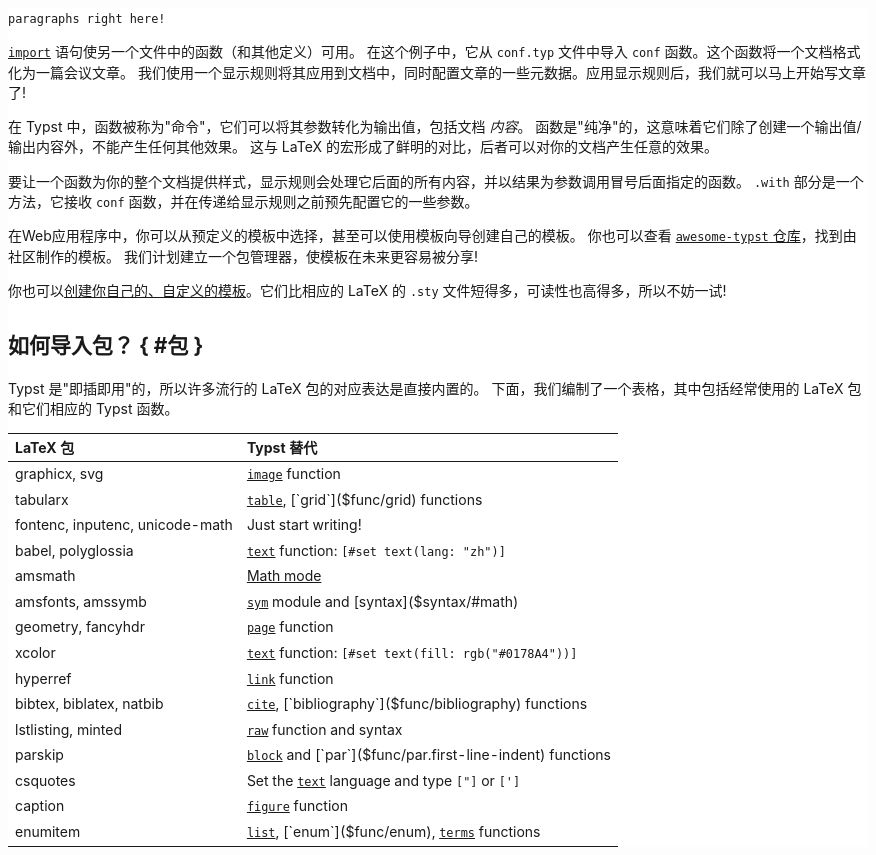 ```example:single
paragraphs right here!
```

[`import`]($scripting/#modules) 语句使另一个文件中的函数（和其他定义）可用。
在这个例子中，它从 `conf.typ` 文件中导入 `conf` 函数。这个函数将一个文档格式化为一篇会议文章。
我们使用一个显示规则将其应用到文档中，同时配置文章的一些元数据。应用显示规则后，我们就可以马上开始写文章了!

<div class="info-box">

在 Typst 中，函数被称为"命令"，它们可以将其参数转化为输出值，包括文档 _内容_。
函数是"纯净"的，这意味着它们除了创建一个输出值/输出内容外，不能产生任何其他效果。
这与 LaTeX 的宏形成了鲜明的对比，后者可以对你的文档产生任意的效果。

要让一个函数为你的整个文档提供样式，显示规则会处理它后面的所有内容，并以结果为参数调用冒号后面指定的函数。
`.with` 部分是一个方法，它接收 `conf` 函数，并在传递给显示规则之前预先配置它的一些参数。
</div>

在Web应用程序中，你可以从预定义的模板中选择，甚至可以使用模板向导创建自己的模板。
你也可以查看 [`awesome-typst` 仓库](https://github.com/qjcg/awesome-typst)，找到由社区制作的模板。
我们计划建立一个包管理器，使模板在未来更容易被分享!

你也可以[创建你自己的、自定义的模板]($tutorial/making-a-template)。它们比相应的 LaTeX 的 `.sty` 文件短得多，可读性也高得多，所以不妨一试!

## 如何导入包？ { #包 }
Typst 是"即插即用"的，所以许多流行的 LaTeX 包的对应表达是直接内置的。
下面，我们编制了一个表格，其中包括经常使用的 LaTeX 包和它们相应的 Typst 函数。

| LaTeX 包                   | Typst 替代                                                    |
|:--------------------------------|:---------------------------------------------------------------------|
| graphicx, svg                   | [`image`]($func/image) function                                      |
| tabularx                        | [`table`]($func/table), [`grid`]($func/grid) functions               |
| fontenc, inputenc, unicode-math | Just start writing!                                                  |
| babel, polyglossia              | [`text`]($func/text.lang) function: `[#set text(lang: "zh")]`        |
| amsmath                         | [Math mode]($category/math)                                          |
| amsfonts, amssymb               | [`sym`]($category/symbols) module and [syntax]($syntax/#math)        |
| geometry, fancyhdr              | [`page`]($func/page) function                                        |
| xcolor                          | [`text`]($func/text.fill) function: `[#set text(fill: rgb("#0178A4"))]` |
| hyperref                        | [`link`]($func/link) function                                        |
| bibtex, biblatex, natbib        | [`cite`]($func/cite), [`bibliography`]($func/bibliography) functions |
| lstlisting, minted              | [`raw`]($func/raw) function and syntax                               |
| parskip                         | [`block`]($func/block.spacing) and [`par`]($func/par.first-line-indent) functions |
| csquotes                        | Set the [`text`]($func/text.lang) language and type `["]` or `[']`   |
| caption                         | [`figure`]($func/figure) function                                    |
| enumitem                        | [`list`]($func/list), [`enum`]($func/enum), [`terms`]($func/terms) functions |
